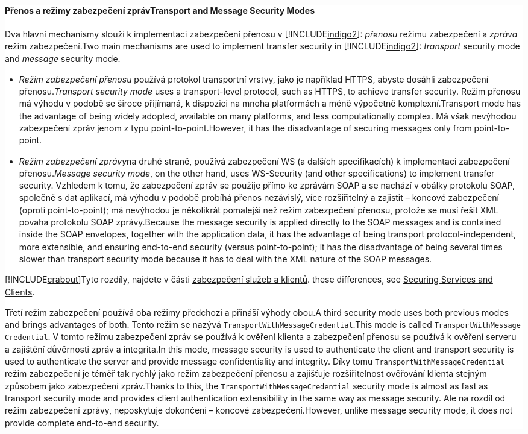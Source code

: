 #### <a name="transport-and-message-security-modes"></a><span data-ttu-id="2e8ab-178">Přenos a režimy zabezpečení zpráv</span><span class="sxs-lookup"><span data-stu-id="2e8ab-178">Transport and Message Security Modes</span></span>  
 <span data-ttu-id="2e8ab-179">Dva hlavní mechanismy slouží k implementaci zabezpečení přenosu v [!INCLUDE[indigo2](../../../../includes/indigo2-md.md)]: *přenosu* režimu zabezpečení a *zpráva* režim zabezpečení.</span><span class="sxs-lookup"><span data-stu-id="2e8ab-179">Two main mechanisms are used to implement transfer security in [!INCLUDE[indigo2](../../../../includes/indigo2-md.md)]: *transport* security mode and *message* security mode.</span></span>  
  
-   <span data-ttu-id="2e8ab-180">*Režim zabezpečení přenosu* používá protokol transportní vrstvy, jako je například HTTPS, abyste dosáhli zabezpečení přenosu.</span><span class="sxs-lookup"><span data-stu-id="2e8ab-180">*Transport security mode* uses a transport-level protocol, such as HTTPS, to achieve transfer security.</span></span> <span data-ttu-id="2e8ab-181">Režim přenosu má výhodu v podobě se široce přijímaná, k dispozici na mnoha platformách a méně výpočetně komplexní.</span><span class="sxs-lookup"><span data-stu-id="2e8ab-181">Transport mode has the advantage of being widely adopted, available on many platforms, and less computationally complex.</span></span> <span data-ttu-id="2e8ab-182">Má však nevýhodou zabezpečení zpráv jenom z typu point-to-point.</span><span class="sxs-lookup"><span data-stu-id="2e8ab-182">However, it has the disadvantage of securing messages only from point-to-point.</span></span>  
  
-   <span data-ttu-id="2e8ab-183">*Režim zabezpečení zprávy*na druhé straně, používá zabezpečení WS (a dalších specifikacích) k implementaci zabezpečení přenosu.</span><span class="sxs-lookup"><span data-stu-id="2e8ab-183">*Message security mode*, on the other hand, uses WS-Security (and other specifications) to implement transfer security.</span></span> <span data-ttu-id="2e8ab-184">Vzhledem k tomu, že zabezpečení zpráv se použije přímo ke zprávám SOAP a se nachází v obálky protokolu SOAP, společně s dat aplikací, má výhodu v podobě probíhá přenos nezávislý, více rozšiřitelný a zajistit – koncové zabezpečení (oproti point-to-point); má nevýhodou je několikrát pomalejší než režim zabezpečení přenosu, protože se musí řešit XML povaha protokolu SOAP zprávy.</span><span class="sxs-lookup"><span data-stu-id="2e8ab-184">Because the message security is applied directly to the SOAP messages and is contained inside the SOAP envelopes, together with the application data, it has the advantage of being transport protocol-independent, more extensible, and ensuring end-to-end security (versus point-to-point); it has the disadvantage of being several times slower than transport security mode because it has to deal with the XML nature of the SOAP messages.</span></span>  
  
 [!INCLUDE[crabout](../../../../includes/crabout-md.md)]<span data-ttu-id="2e8ab-185">Tyto rozdíly, najdete v části [zabezpečení služeb a klientů](../../../../docs/framework/wcf/feature-details/securing-services-and-clients.md).</span><span class="sxs-lookup"><span data-stu-id="2e8ab-185"> these differences, see [Securing Services and Clients](../../../../docs/framework/wcf/feature-details/securing-services-and-clients.md).</span></span>  
  
 <span data-ttu-id="2e8ab-186">Třetí režim zabezpečení používá oba režimy předchozí a přináší výhody obou.</span><span class="sxs-lookup"><span data-stu-id="2e8ab-186">A third security mode uses both previous modes and brings advantages of both.</span></span> <span data-ttu-id="2e8ab-187">Tento režim se nazývá `TransportWithMessageCredential`.</span><span class="sxs-lookup"><span data-stu-id="2e8ab-187">This mode is called `TransportWithMessageCredential`.</span></span> <span data-ttu-id="2e8ab-188">V tomto režimu zabezpečení zpráv se používá k ověření klienta a zabezpečení přenosu se používá k ověření serveru a zajištění důvěrnosti zpráv a integrita.</span><span class="sxs-lookup"><span data-stu-id="2e8ab-188">In this mode, message security is used to authenticate the client and transport security is used to authenticate the server and provide message confidentiality and integrity.</span></span> <span data-ttu-id="2e8ab-189">Díky tomu `TransportWithMessageCredential` režim zabezpečení je téměř tak rychlý jako režim zabezpečení přenosu a zajišťuje rozšiřitelnost ověřování klienta stejným způsobem jako zabezpečení zpráv.</span><span class="sxs-lookup"><span data-stu-id="2e8ab-189">Thanks to this, the `TransportWithMessageCredential` security mode is almost as fast as transport security mode and provides client authentication extensibility in the same way as message security.</span></span> <span data-ttu-id="2e8ab-190">Ale na rozdíl od režim zabezpečení zprávy, neposkytuje dokončení – koncové zabezpečení.</span><span class="sxs-lookup"><span data-stu-id="2e8ab-190">However, unlike message security mode, it does not provide complete end-to-end security.</span></span>  
  